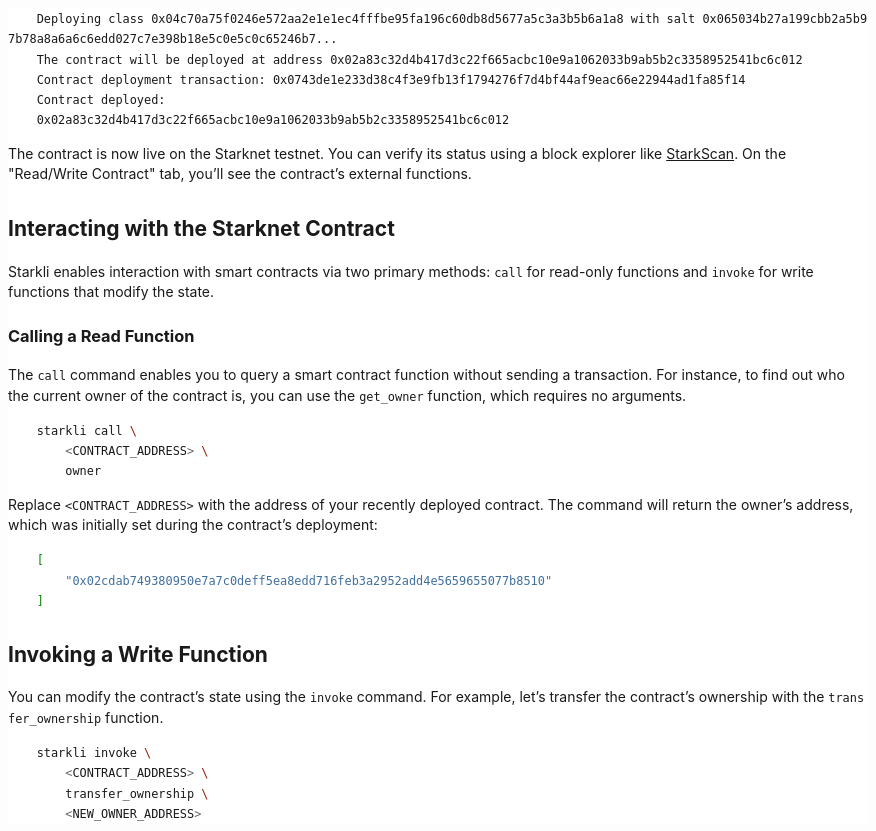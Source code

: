 ```bash
    Deploying class 0x04c70a75f0246e572aa2e1e1ec4fffbe95fa196c60db8d5677a5c3a3b5b6a1a8 with salt 0x065034b27a199cbb2a5b97b78a8a6a6c6edd027c7e398b18e5c0e5c0c65246b7...
    The contract will be deployed at address 0x02a83c32d4b417d3c22f665acbc10e9a1062033b9ab5b2c3358952541bc6c012
    Contract deployment transaction: 0x0743de1e233d38c4f3e9fb13f1794276f7d4bf44af9eac66e22944ad1fa85f14
    Contract deployed:
    0x02a83c32d4b417d3c22f665acbc10e9a1062033b9ab5b2c3358952541bc6c012
```

The contract is now live on the Starknet testnet. You can verify its
status using a block explorer like
[StarkScan](https://testnet.starkscan.co/contract/0x02a83c32d4b417d3c22f665acbc10e9a1062033b9ab5b2c3358952541bc6c012).
On the "Read/Write Contract" tab, you’ll see the contract’s external
functions.

## Interacting with the Starknet Contract

Starkli enables interaction with smart contracts via two primary
methods: `call` for read-only functions and `invoke` for write functions
that modify the state.

### Calling a Read Function

The `call` command enables you to query a smart contract function
without sending a transaction. For instance, to find out who the current
owner of the contract is, you can use the `get_owner` function, which
requires no arguments.

```bash
    starkli call \
        <CONTRACT_ADDRESS> \
        owner
```

Replace `<CONTRACT_ADDRESS>` with the address of your recently deployed contract. The command will return the owner’s address, which was initially set during
the contract’s deployment:

```bash
    [
        "0x02cdab749380950e7a7c0deff5ea8edd716feb3a2952add4e5659655077b8510"
    ]
```

## Invoking a Write Function

You can modify the contract’s state using the `invoke` command. For
example, let’s transfer the contract’s ownership with the
`transfer_ownership` function.

```bash
    starkli invoke \
        <CONTRACT_ADDRESS> \
        transfer_ownership \
        <NEW_OWNER_ADDRESS>
```
